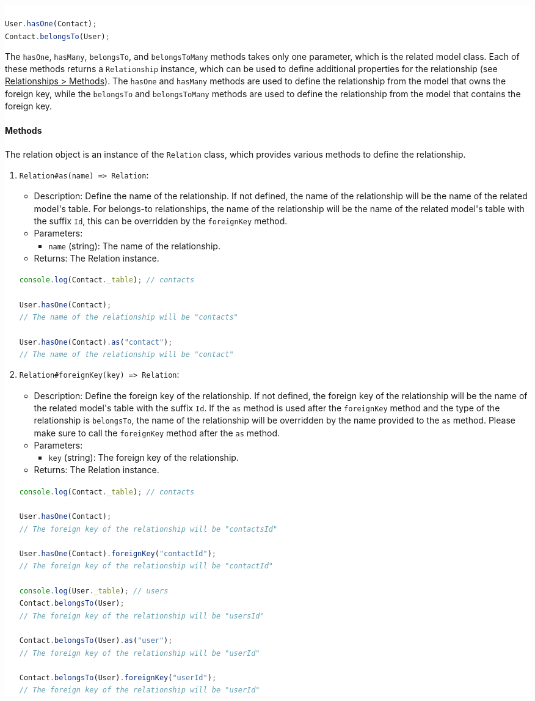 ```javascript

User.hasOne(Contact);
Contact.belongsTo(User);
```

The `hasOne`, `hasMany`, `belongsTo`, and `belongsToMany` methods takes only one parameter, which is the related model class. Each of these methods returns a `Relationship` instance, which can be used to define additional properties for the relationship (see [Relationships > Methods](#methods-2)). The `hasOne` and `hasMany` methods are used to define the relationship from the model that owns the foreign key, while the `belongsTo` and `belongsToMany` methods are used to define the relationship from the model that contains the foreign key.

#### Methods

The relation object is an instance of the `Relation` class, which provides various methods to define the relationship.

1. `Relation#as(name) => Relation`:

   - Description: Define the name of the relationship. If not defined, the name of the relationship will be the name of the related model's table. For belongs-to relationships, the name of the relationship will be the name of the related model's table with the suffix `Id`, this can be overridden by the `foreignKey` method.
   - Parameters:
     - `name` (string): The name of the relationship.
   - Returns: The Relation instance.

   ```javascript
   console.log(Contact._table); // contacts

   User.hasOne(Contact);
   // The name of the relationship will be "contacts"

   User.hasOne(Contact).as("contact");
   // The name of the relationship will be "contact"
   ```

2. `Relation#foreignKey(key) => Relation`:

   - Description: Define the foreign key of the relationship. If not defined, the foreign key of the relationship will be the name of the related model's table with the suffix `Id`. If the `as` method is used after the `foreignKey` method and the type of the relationship is `belongsTo`, the name of the relationship will be overridden by the name provided to the `as` method. Please make sure to call the `foreignKey` method after the `as` method.
   - Parameters:
     - `key` (string): The foreign key of the relationship.
   - Returns: The Relation instance.

   ```javascript
   console.log(Contact._table); // contacts

   User.hasOne(Contact);
   // The foreign key of the relationship will be "contactsId"

   User.hasOne(Contact).foreignKey("contactId");
   // The foreign key of the relationship will be "contactId"

   console.log(User._table); // users
   Contact.belongsTo(User);
   // The foreign key of the relationship will be "usersId"

   Contact.belongsTo(User).as("user");
   // The foreign key of the relationship will be "userId"

   Contact.belongsTo(User).foreignKey("userId");
   // The foreign key of the relationship will be "userId"

   ```